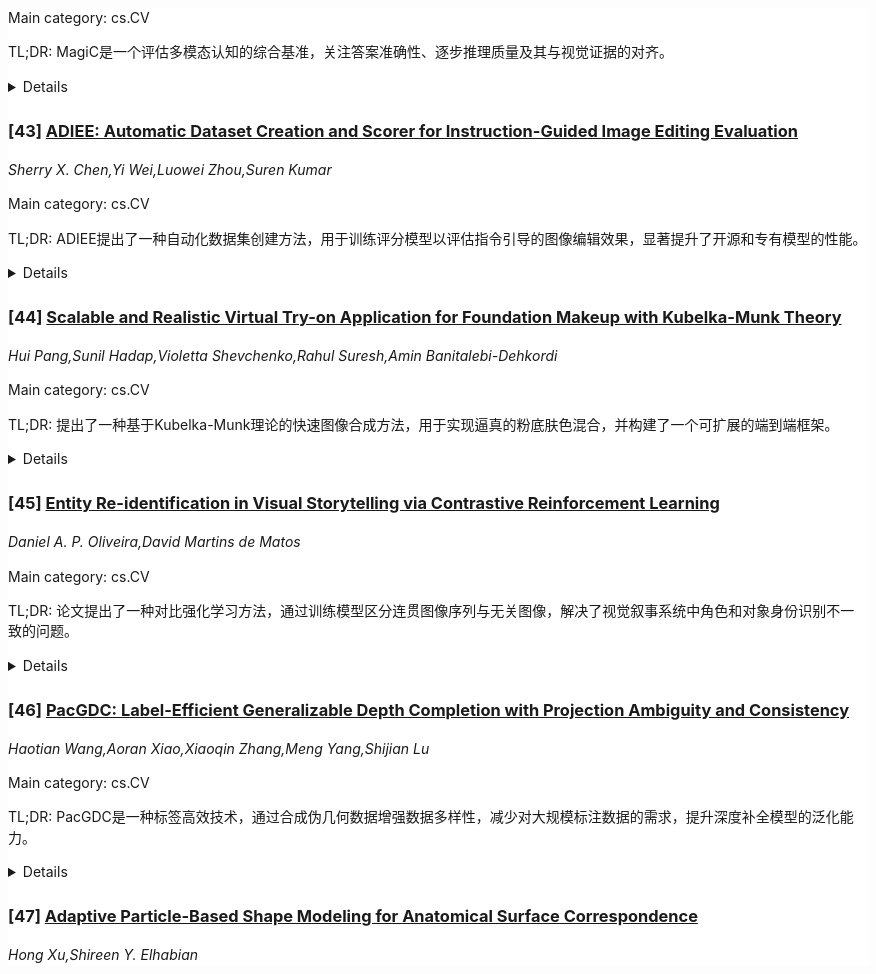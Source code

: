 Main category: cs.CV

TL;DR: MagiC是一个评估多模态认知的综合基准，关注答案准确性、逐步推理质量及其与视觉证据的对齐。


<details><summary>Details</summary></details>


### [43] [ADIEE: Automatic Dataset Creation and Scorer for Instruction-Guided Image Editing Evaluation](https://arxiv.org/abs/2507.07317)
*Sherry X. Chen,Yi Wei,Luowei Zhou,Suren Kumar*

Main category: cs.CV

TL;DR: ADIEE提出了一种自动化数据集创建方法，用于训练评分模型以评估指令引导的图像编辑效果，显著提升了开源和专有模型的性能。


<details><summary>Details</summary></details>


### [44] [Scalable and Realistic Virtual Try-on Application for Foundation Makeup with Kubelka-Munk Theory](https://arxiv.org/abs/2507.07333)
*Hui Pang,Sunil Hadap,Violetta Shevchenko,Rahul Suresh,Amin Banitalebi-Dehkordi*

Main category: cs.CV

TL;DR: 提出了一种基于Kubelka-Munk理论的快速图像合成方法，用于实现逼真的粉底肤色混合，并构建了一个可扩展的端到端框架。


<details><summary>Details</summary></details>


### [45] [Entity Re-identification in Visual Storytelling via Contrastive Reinforcement Learning](https://arxiv.org/abs/2507.07340)
*Daniel A. P. Oliveira,David Martins de Matos*

Main category: cs.CV

TL;DR: 论文提出了一种对比强化学习方法，通过训练模型区分连贯图像序列与无关图像，解决了视觉叙事系统中角色和对象身份识别不一致的问题。


<details><summary>Details</summary></details>


### [46] [PacGDC: Label-Efficient Generalizable Depth Completion with Projection Ambiguity and Consistency](https://arxiv.org/abs/2507.07374)
*Haotian Wang,Aoran Xiao,Xiaoqin Zhang,Meng Yang,Shijian Lu*

Main category: cs.CV

TL;DR: PacGDC是一种标签高效技术，通过合成伪几何数据增强数据多样性，减少对大规模标注数据的需求，提升深度补全模型的泛化能力。


<details><summary>Details</summary></details>


### [47] [Adaptive Particle-Based Shape Modeling for Anatomical Surface Correspondence](https://arxiv.org/abs/2507.07379)
*Hong Xu,Shireen Y. Elhabian*
